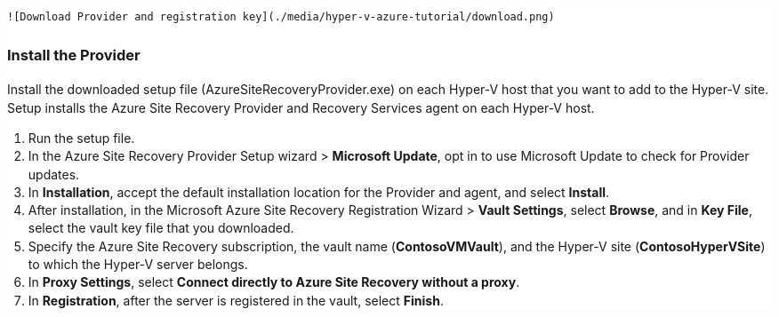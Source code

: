     ![Download Provider and registration key](./media/hyper-v-azure-tutorial/download.png)
    

### Install the Provider

Install the downloaded setup file (AzureSiteRecoveryProvider.exe) on each Hyper-V host that you want to add to the Hyper-V site. Setup installs the Azure Site Recovery Provider and Recovery Services agent on each Hyper-V host.

1. Run the setup file.
2. In the Azure Site Recovery Provider Setup wizard > **Microsoft Update**, opt in to use Microsoft Update to check for Provider updates.
3. In **Installation**, accept the default installation location for the Provider and agent, and select **Install**.
4. After installation, in the Microsoft Azure Site Recovery Registration Wizard > **Vault Settings**, select **Browse**, and in **Key File**, select the vault key file that you downloaded.
5. Specify the Azure Site Recovery subscription, the vault name (**ContosoVMVault**), and the Hyper-V site (**ContosoHyperVSite**) to which the Hyper-V server belongs.
6. In **Proxy Settings**, select **Connect directly to Azure Site Recovery without a proxy**.
7. In **Registration**, after the server is registered in the vault, select **Finish**.
